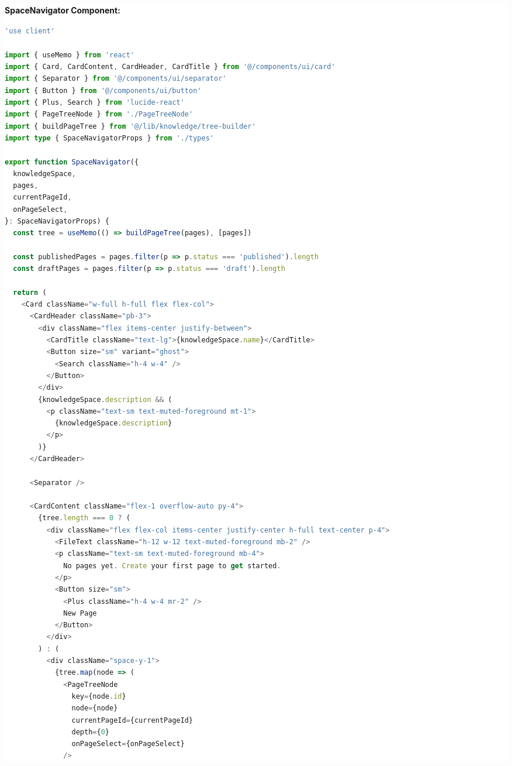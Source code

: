 **SpaceNavigator Component:**
```typescript
'use client'

import { useMemo } from 'react'
import { Card, CardContent, CardHeader, CardTitle } from '@/components/ui/card'
import { Separator } from '@/components/ui/separator'
import { Button } from '@/components/ui/button'
import { Plus, Search } from 'lucide-react'
import { PageTreeNode } from './PageTreeNode'
import { buildPageTree } from '@/lib/knowledge/tree-builder'
import type { SpaceNavigatorProps } from './types'

export function SpaceNavigator({
  knowledgeSpace,
  pages,
  currentPageId,
  onPageSelect,
}: SpaceNavigatorProps) {
  const tree = useMemo(() => buildPageTree(pages), [pages])
  
  const publishedPages = pages.filter(p => p.status === 'published').length
  const draftPages = pages.filter(p => p.status === 'draft').length
  
  return (
    <Card className="w-full h-full flex flex-col">
      <CardHeader className="pb-3">
        <div className="flex items-center justify-between">
          <CardTitle className="text-lg">{knowledgeSpace.name}</CardTitle>
          <Button size="sm" variant="ghost">
            <Search className="h-4 w-4" />
          </Button>
        </div>
        {knowledgeSpace.description && (
          <p className="text-sm text-muted-foreground mt-1">
            {knowledgeSpace.description}
          </p>
        )}
      </CardHeader>
      
      <Separator />
      
      <CardContent className="flex-1 overflow-auto py-4">
        {tree.length === 0 ? (
          <div className="flex flex-col items-center justify-center h-full text-center p-4">
            <FileText className="h-12 w-12 text-muted-foreground mb-2" />
            <p className="text-sm text-muted-foreground mb-4">
              No pages yet. Create your first page to get started.
            </p>
            <Button size="sm">
              <Plus className="h-4 w-4 mr-2" />
              New Page
            </Button>
          </div>
        ) : (
          <div className="space-y-1">
            {tree.map(node => (
              <PageTreeNode
                key={node.id}
                node={node}
                currentPageId={currentPageId}
                depth={0}
                onPageSelect={onPageSelect}
              />
```